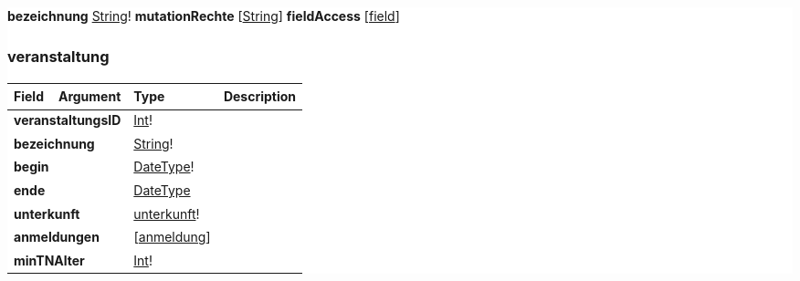 </tr>
<tr>
<td colspan="2" valign="top"><strong>bezeichnung</strong></td>
<td valign="top"><a href="#string">String</a>!</td>
<td></td>
</tr>
<tr>
<td colspan="2" valign="top"><strong>mutationRechte</strong></td>
<td valign="top">[<a href="#string">String</a>]</td>
<td></td>
</tr>
<tr>
<td colspan="2" valign="top"><strong>fieldAccess</strong></td>
<td valign="top">[<a href="#field">field</a>]</td>
<td></td>
</tr>
</tbody>
</table>

### veranstaltung

<table>
<thead>
<tr>
<th align="left">Field</th>
<th align="right">Argument</th>
<th align="left">Type</th>
<th align="left">Description</th>
</tr>
</thead>
<tbody>
<tr>
<td colspan="2" valign="top"><strong>veranstaltungsID</strong></td>
<td valign="top"><a href="#int">Int</a>!</td>
<td></td>
</tr>
<tr>
<td colspan="2" valign="top"><strong>bezeichnung</strong></td>
<td valign="top"><a href="#string">String</a>!</td>
<td></td>
</tr>
<tr>
<td colspan="2" valign="top"><strong>begin</strong></td>
<td valign="top"><a href="#datetype">DateType</a>!</td>
<td></td>
</tr>
<tr>
<td colspan="2" valign="top"><strong>ende</strong></td>
<td valign="top"><a href="#datetype">DateType</a></td>
<td></td>
</tr>
<tr>
<td colspan="2" valign="top"><strong>unterkunft</strong></td>
<td valign="top"><a href="#unterkunft">unterkunft</a>!</td>
<td></td>
</tr>
<tr>
<td colspan="2" valign="top"><strong>anmeldungen</strong></td>
<td valign="top">[<a href="#anmeldung">anmeldung</a>]</td>
<td></td>
</tr>
<tr>
<td colspan="2" valign="top"><strong>minTNAlter</strong></td>
<td valign="top"><a href="#int">Int</a>!</td>